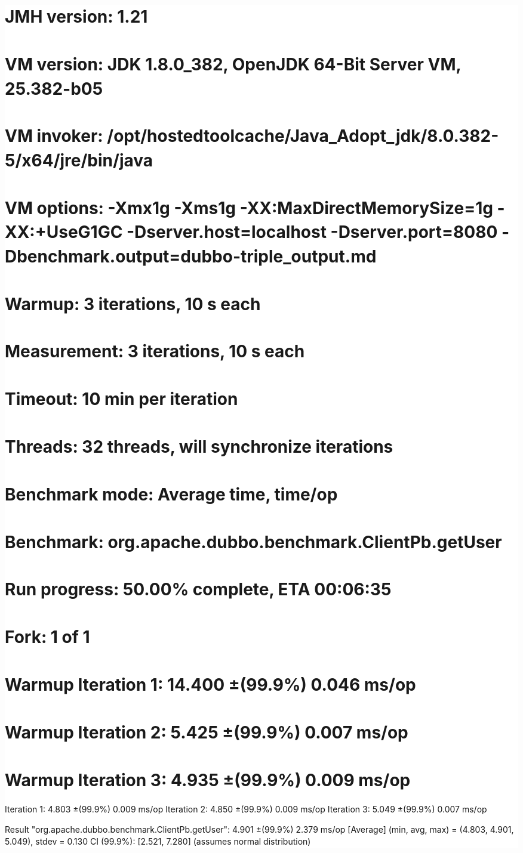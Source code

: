 
# JMH version: 1.21
# VM version: JDK 1.8.0_382, OpenJDK 64-Bit Server VM, 25.382-b05
# VM invoker: /opt/hostedtoolcache/Java_Adopt_jdk/8.0.382-5/x64/jre/bin/java
# VM options: -Xmx1g -Xms1g -XX:MaxDirectMemorySize=1g -XX:+UseG1GC -Dserver.host=localhost -Dserver.port=8080 -Dbenchmark.output=dubbo-triple_output.md
# Warmup: 3 iterations, 10 s each
# Measurement: 3 iterations, 10 s each
# Timeout: 10 min per iteration
# Threads: 32 threads, will synchronize iterations
# Benchmark mode: Average time, time/op
# Benchmark: org.apache.dubbo.benchmark.ClientPb.getUser

# Run progress: 50.00% complete, ETA 00:06:35
# Fork: 1 of 1
# Warmup Iteration   1: 14.400 ±(99.9%) 0.046 ms/op
# Warmup Iteration   2: 5.425 ±(99.9%) 0.007 ms/op
# Warmup Iteration   3: 4.935 ±(99.9%) 0.009 ms/op
Iteration   1: 4.803 ±(99.9%) 0.009 ms/op
Iteration   2: 4.850 ±(99.9%) 0.009 ms/op
Iteration   3: 5.049 ±(99.9%) 0.007 ms/op


Result "org.apache.dubbo.benchmark.ClientPb.getUser":
  4.901 ±(99.9%) 2.379 ms/op [Average]
  (min, avg, max) = (4.803, 4.901, 5.049), stdev = 0.130
  CI (99.9%): [2.521, 7.280] (assumes normal distribution)

